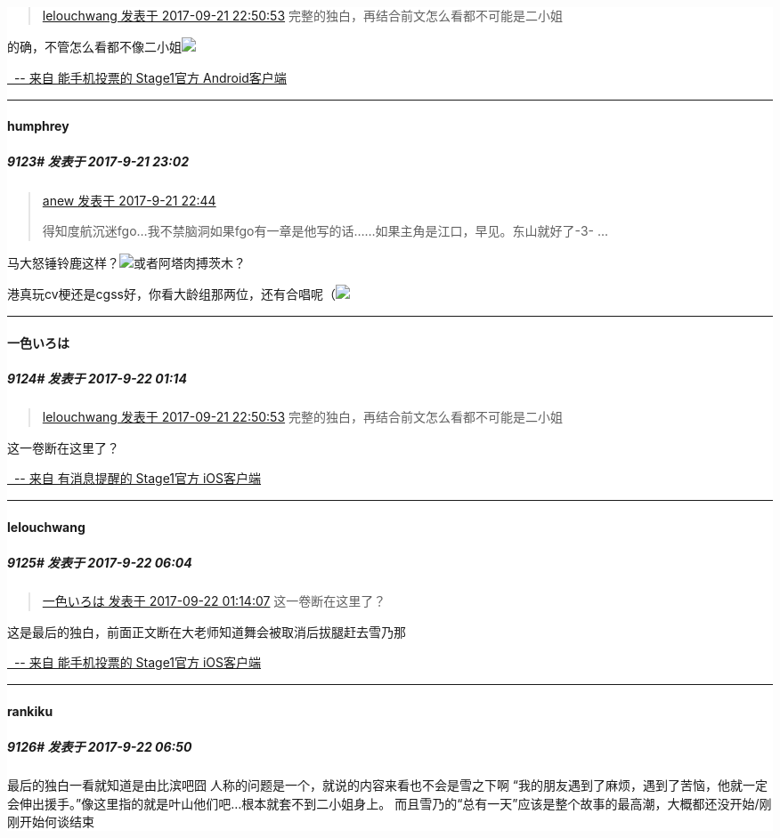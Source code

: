 
<blockquote><a href="httphttps://bbs.saraba1st.com/2b/forum.php?mod=redirect&amp;goto=findpost&amp;pid=37270357&amp;ptid=908099" target="_blank">lelouchwang 发表于 2017-09-21 22:50:53</a>
完整的独白，再结合前文怎么看都不可能是二小姐</blockquote>的确，不管怎么看都不像二小姐<img src="https://static.saraba1st.com/image/smiley/face2017/065.png" referrerpolicy="no-referrer">

[  -- 来自 能手机投票的 Stage1官方 Android客户端](https://www.coolapk.com/apk/140634)


-----

####  humphrey  
##### 9123#       发表于 2017-9-21 23:02


<blockquote><a href="httphttps://bbs.saraba1st.com/2b/forum.php?mod=redirect&amp;goto=findpost&amp;pid=37270291&amp;ptid=908099" target="_blank">anew 发表于 2017-9-21 22:44</a>

得知度航沉迷fgo…我不禁脑洞如果fgo有一章是他写的话……如果主角是江口，早见。东山就好了-3- ...</blockquote>
马大怒锤铃鹿这样？<img src="https://static.saraba1st.com/image/smiley/face2017/048.png" referrerpolicy="no-referrer">或者阿塔肉搏茨木？

港真玩cv梗还是cgss好，你看大龄组那两位，还有合唱呢（<img src="https://static.saraba1st.com/image/smiley/face2017/048.png" referrerpolicy="no-referrer">


-----

####  一色いろは  
##### 9124#       发表于 2017-9-22 01:14


<blockquote><a href="httphttps://bbs.saraba1st.com/2b/forum.php?mod=redirect&amp;goto=findpost&amp;pid=37270357&amp;ptid=908099" target="_blank">lelouchwang 发表于 2017-09-21 22:50:53</a>
完整的独白，再结合前文怎么看都不可能是二小姐</blockquote>这一卷断在这里了？

[  -- 来自 有消息提醒的 Stage1官方 iOS客户端](https://itunes.apple.com/fi/app/saraba1st/id1221237470?mt=8)


-----

####  lelouchwang  
##### 9125#       发表于 2017-9-22 06:04


<blockquote><a href="httphttps://bbs.saraba1st.com/2b/forum.php?mod=redirect&amp;goto=findpost&amp;pid=37271302&amp;ptid=908099" target="_blank">一色いろは 发表于 2017-09-22 01:14:07</a>
这一卷断在这里了？</blockquote>这是最后的独白，前面正文断在大老师知道舞会被取消后拔腿赶去雪乃那

[  -- 来自 能手机投票的 Stage1官方 iOS客户端](https://itunes.apple.com/fi/app/saraba1st/id1221237470?mt=8)


-----

####  rankiku  
##### 9126#       发表于 2017-9-22 06:50


最后的独白一看就知道是由比滨吧囧
人称的问题是一个，就说的内容来看也不会是雪之下啊
“我的朋友遇到了麻烦，遇到了苦恼，他就一定会伸出援手。”像这里指的就是叶山他们吧…根本就套不到二小姐身上。
而且雪乃的“总有一天”应该是整个故事的最高潮，大概都还没开始/刚刚开始何谈结束
